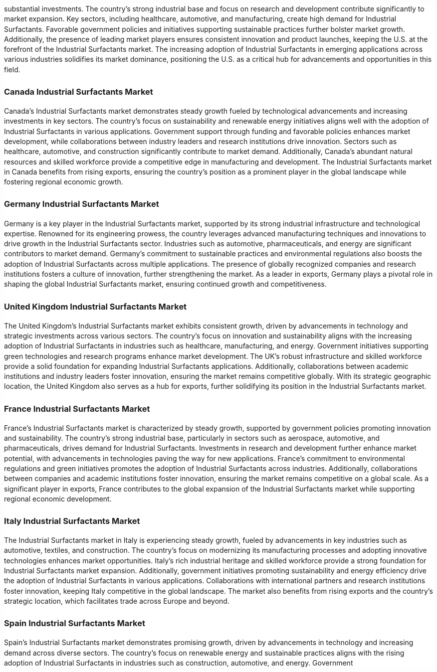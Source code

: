 substantial investments. The country&rsquo;s strong industrial base and focus on research and development contribute significantly to market expansion. Key sectors, including healthcare, automotive, and manufacturing, create high demand for Industrial Surfactants. Favorable government policies and initiatives supporting sustainable practices further bolster market growth. Additionally, the presence of leading market players ensures consistent innovation and product launches, keeping the U.S. at the forefront of the Industrial Surfactants market. The increasing adoption of Industrial Surfactants in emerging applications across various industries solidifies its market dominance, positioning the U.S. as a critical hub for advancements and opportunities in this field.</p><h3>Canada Industrial Surfactants Market</h3><p>Canada&rsquo;s Industrial Surfactants market demonstrates steady growth fueled by technological advancements and increasing investments in key sectors. The country&rsquo;s focus on sustainability and renewable energy initiatives aligns well with the adoption of Industrial Surfactants in various applications. Government support through funding and favorable policies enhances market development, while collaborations between industry leaders and research institutions drive innovation. Sectors such as healthcare, automotive, and construction significantly contribute to market demand. Additionally, Canada&rsquo;s abundant natural resources and skilled workforce provide a competitive edge in manufacturing and development. The Industrial Surfactants market in Canada benefits from rising exports, ensuring the country&rsquo;s position as a prominent player in the global landscape while fostering regional economic growth.</p><h3>Germany Industrial Surfactants Market</h3><p>Germany is a key player in the Industrial Surfactants market, supported by its strong industrial infrastructure and technological expertise. Renowned for its engineering prowess, the country leverages advanced manufacturing techniques and innovations to drive growth in the Industrial Surfactants sector. Industries such as automotive, pharmaceuticals, and energy are significant contributors to market demand. Germany&rsquo;s commitment to sustainable practices and environmental regulations also boosts the adoption of Industrial Surfactants across multiple applications. The presence of globally recognized companies and research institutions fosters a culture of innovation, further strengthening the market. As a leader in exports, Germany plays a pivotal role in shaping the global Industrial Surfactants market, ensuring continued growth and competitiveness.</p><h3>United Kingdom Industrial Surfactants Market</h3><p>The United Kingdom&rsquo;s Industrial Surfactants market exhibits consistent growth, driven by advancements in technology and strategic investments across various sectors. The country&rsquo;s focus on innovation and sustainability aligns with the increasing adoption of Industrial Surfactants in industries such as healthcare, manufacturing, and energy. Government initiatives supporting green technologies and research programs enhance market development. The UK&rsquo;s robust infrastructure and skilled workforce provide a solid foundation for expanding Industrial Surfactants applications. Additionally, collaborations between academic institutions and industry leaders foster innovation, ensuring the market remains competitive globally. With its strategic geographic location, the United Kingdom also serves as a hub for exports, further solidifying its position in the Industrial Surfactants market.</p><h3>France Industrial Surfactants Market</h3><p>France&rsquo;s Industrial Surfactants market is characterized by steady growth, supported by government policies promoting innovation and sustainability. The country&rsquo;s strong industrial base, particularly in sectors such as aerospace, automotive, and pharmaceuticals, drives demand for Industrial Surfactants. Investments in research and development further enhance market potential, with advancements in technologies paving the way for new applications. France&rsquo;s commitment to environmental regulations and green initiatives promotes the adoption of Industrial Surfactants across industries. Additionally, collaborations between companies and academic institutions foster innovation, ensuring the market remains competitive on a global scale. As a significant player in exports, France contributes to the global expansion of the Industrial Surfactants market while supporting regional economic development.</p><h3>Italy Industrial Surfactants Market</h3><p>The Industrial Surfactants market in Italy is experiencing steady growth, fueled by advancements in key industries such as automotive, textiles, and construction. The country&rsquo;s focus on modernizing its manufacturing processes and adopting innovative technologies enhances market opportunities. Italy&rsquo;s rich industrial heritage and skilled workforce provide a strong foundation for Industrial Surfactants market expansion. Additionally, government initiatives promoting sustainability and energy efficiency drive the adoption of Industrial Surfactants in various applications. Collaborations with international partners and research institutions foster innovation, keeping Italy competitive in the global landscape. The market also benefits from rising exports and the country&rsquo;s strategic location, which facilitates trade across Europe and beyond.</p><h3>Spain Industrial Surfactants Market</h3><p>Spain&rsquo;s Industrial Surfactants market demonstrates promising growth, driven by advancements in technology and increasing demand across diverse sectors. The country&rsquo;s focus on renewable energy and sustainable practices aligns with the rising adoption of Industrial Surfactants in industries such as construction, automotive, and energy. Government